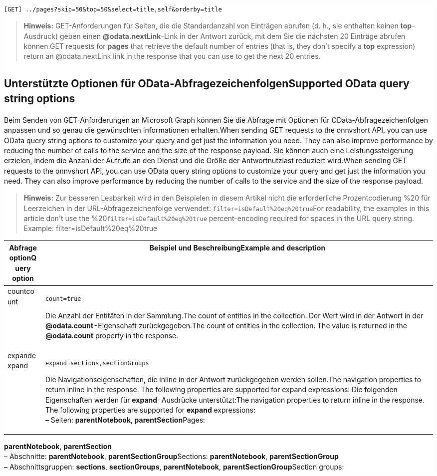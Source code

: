 ```
[GET] ../pages?skip=50&top=50&select=title,self&orderby=title
```

> <span data-ttu-id="f03d5-261">**Hinweis:** GET-Anforderungen für Seiten, die die Standardanzahl von Einträgen abrufen (d. h., sie enthalten keinen **top**-Ausdruck) geben einen **@odata.nextLink**-Link in der Antwort zurück, mit dem Sie die nächsten 20 Einträge abrufen können.</span><span class="sxs-lookup"><span data-stu-id="f03d5-261">GET requests for **pages** that retrieve the default number of entries (that is, they don’t specify a **top** expression) return an @odata.nextLink link in the response that you can use to get the next 20 entries.</span></span>
 

<a name="query-options"></a>
## <a name="supported-odata-query-string-options"></a><span data-ttu-id="f03d5-262">Unterstützte Optionen für OData-Abfragezeichenfolgen</span><span class="sxs-lookup"><span data-stu-id="f03d5-262">Supported OData query string options</span></span>

<span data-ttu-id="f03d5-263">Beim Senden von GET-Anforderungen an Microsoft Graph können Sie die Abfrage mit Optionen für OData-Abfragezeichenfolgen anpassen und so genau die gewünschten Informationen erhalten.</span><span class="sxs-lookup"><span data-stu-id="f03d5-263">When sending GET requests to the onnvshort API, you can use OData query string options to customize your query and get just the information you need. They can also improve performance by reducing the number of calls to the service and the size of the response payload.</span></span> <span data-ttu-id="f03d5-264">Sie können auch eine Leistungssteigerung erzielen, indem die Anzahl der Aufrufe an den Dienst und die Größe der Antwortnutzlast reduziert wird.</span><span class="sxs-lookup"><span data-stu-id="f03d5-264">When sending GET requests to the onnvshort API, you can use OData query string options to customize your query and get just the information you need. They can also improve performance by reducing the number of calls to the service and the size of the response payload.</span></span>

> <span data-ttu-id="f03d5-265">**Hinweis:** Zur besseren Lesbarkeit wird in den Beispielen in diesem Artikel nicht die erforderliche Prozentcodierung %20 für Leerzeichen in der URL-Abfragezeichenfolge verwendet: `filter=isDefault%20eq%20true`</span><span class="sxs-lookup"><span data-stu-id="f03d5-265">For readability, the examples in this article don't use the  %20`filter=isDefault%20eq%20true` percent-encoding required for spaces in the URL query string. Example:  filter=isDefault%20eq%20true</span></span>
 
| <span data-ttu-id="f03d5-266">Abfrageoption</span><span class="sxs-lookup"><span data-stu-id="f03d5-266">Query option</span></span> | <span data-ttu-id="f03d5-267">Beispiel und Beschreibung</span><span class="sxs-lookup"><span data-stu-id="f03d5-267">Example and description</span></span> |  
|------|------|  
| <span data-ttu-id="f03d5-268">count</span><span class="sxs-lookup"><span data-stu-id="f03d5-268">count</span></span> | <p>`count=true`</p><p><span data-ttu-id="f03d5-269">Die Anzahl der Entitäten in der Sammlung.</span><span class="sxs-lookup"><span data-stu-id="f03d5-269">The count of entities in the collection.</span></span> <span data-ttu-id="f03d5-270">Der Wert wird in der Antwort in der **@odata.count**-Eigenschaft zurückgegeben.</span><span class="sxs-lookup"><span data-stu-id="f03d5-270">The count of entities in the collection. The value is returned in the **@odata.count** property in the response.</span></span></p> |  
| <span data-ttu-id="f03d5-271">expand</span><span class="sxs-lookup"><span data-stu-id="f03d5-271">expand</span></span> | <p>`expand=sections,sectionGroups`</p><p><span data-ttu-id="f03d5-272">Die Navigationseigenschaften, die inline in der Antwort zurückgegeben werden sollen.</span><span class="sxs-lookup"><span data-stu-id="f03d5-272">The navigation properties to return inline  in the response. The following properties are supported for expand expressions:</span></span> <span data-ttu-id="f03d5-273">Die folgenden Eigenschaften werden für **expand**-Ausdrücke unterstützt:</span><span class="sxs-lookup"><span data-stu-id="f03d5-273">The navigation properties to return inline  in the response. The following properties are supported for **expand** expressions:</span></span><br /> <span data-ttu-id="f03d5-274">– Seiten: **parentNotebook**, **parentSection**</span><span class="sxs-lookup"><span data-stu-id="f03d5-274">Pages: 
**parentNotebook**, **parentSection**</span></span><br /> <span data-ttu-id="f03d5-275">– Abschnitte: **parentNotebook**, **parentSectionGroup**</span><span class="sxs-lookup"><span data-stu-id="f03d5-275">Sections: 
**parentNotebook**, **parentSectionGroup**</span></span><br /> <span data-ttu-id="f03d5-276">– Abschnittsgruppen: **sections**, **sectionGroups**, **parentNotebook**, **parentSectionGroup**</span><span class="sxs-lookup"><span data-stu-id="f03d5-276">Section groups: 